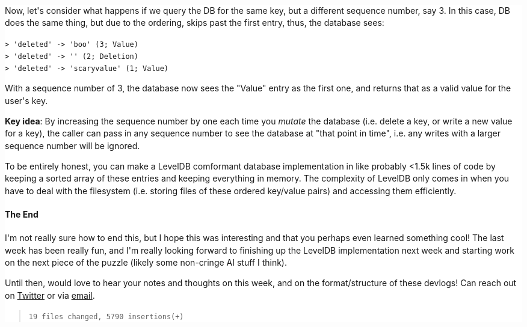 Now, let's consider what happens if we query the DB for the same key, but a different sequence number, say 3. In this case, DB does the same thing, but due to the ordering, skips past the first entry, thus, the database sees:

```
> 'deleted' -> 'boo' (3; Value)
> 'deleted' -> '' (2; Deletion)
> 'deleted' -> 'scaryvalue' (1; Value)
```

With a sequence number of 3, the database now sees the "Value" entry as the first one, and returns that as a valid value for the user's key.

__Key idea__: By increasing the sequence number by one each time you _mutate_ the database (i.e. delete a key, or write a new value for a key), the caller can pass in any sequence number to see the database at "that point in time", i.e. any writes with a larger sequence number will be ignored.

To be entirely honest, you can make a LevelDB comformant database implementation in like probably <1.5k lines of code by keeping a sorted array of these entries and keeping everything in memory. The complexity of LevelDB only comes in when you have to deal with the filesystem (i.e. storing files of these ordered key/value pairs) and accessing them efficiently.

#### The End

I'm not really sure how to end this, but I hope this was interesting and that you perhaps even learned something cool! The last week has been really fun, and I'm really looking forward to finishing up the LevelDB implementation next week and starting work on the next piece of the puzzle (likely some non-cringe AI stuff I think).

Until then, would love to hear your notes and thoughts on this week, and on the format/structure of these devlogs! Can reach out on [Twitter](https://twitter.com/morgallant) or via [email](mailto:morgan@morgangallant.com).

> `19 files changed, 5790 insertions(+)`
